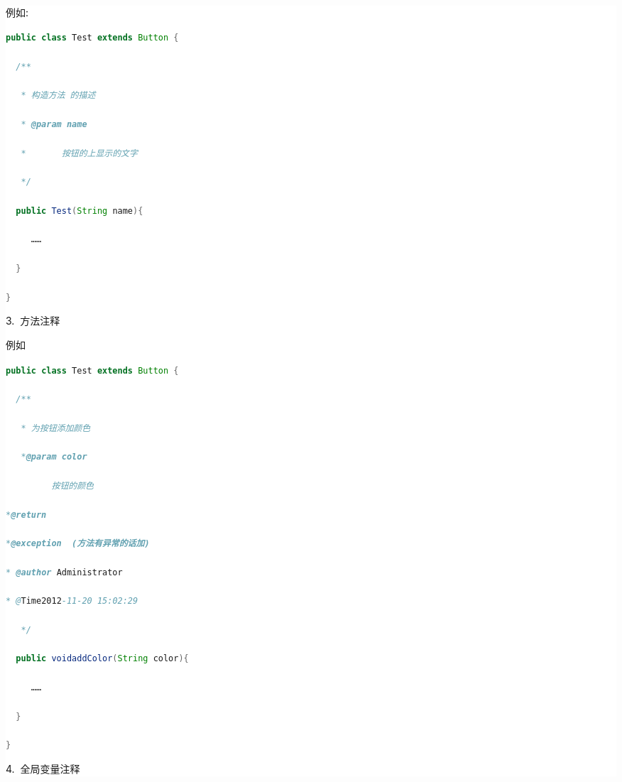 例如: 
```java
public class Test extends Button { 

  /** 

   * 构造方法 的描述 

   * @param name 

   *       按钮的上显示的文字 

   */ 

  public Test(String name){ 

     …… 

  } 

} 
```
3.  方法注释 

例如 
```java
public class Test extends Button { 

  /** 

   * 为按钮添加颜色 

   *@param color 

         按钮的颜色 

*@return 

*@exception  (方法有异常的话加) 

* @author Administrator 

* @Time2012-11-20 15:02:29 

   */ 

  public voidaddColor(String color){ 

     …… 

  } 

} 
```
4.  全局变量注释 
